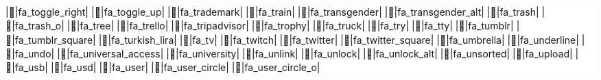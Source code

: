 |<span class="nf big">&#xf152;</span>|fa_toggle_right|
|<span class="nf big">&#xf151;</span>|fa_toggle_up|
|<span class="nf big">&#xf25c;</span>|fa_trademark|
|<span class="nf big">&#xf238;</span>|fa_train|
|<span class="nf big">&#xf224;</span>|fa_transgender|
|<span class="nf big">&#xf225;</span>|fa_transgender_alt|
|<span class="nf big">&#xf1f8;</span>|fa_trash|
|<span class="nf big">&#xf014;</span>|fa_trash_o|
|<span class="nf big">&#xf1bb;</span>|fa_tree|
|<span class="nf big">&#xf181;</span>|fa_trello|
|<span class="nf big">&#xf262;</span>|fa_tripadvisor|
|<span class="nf big">&#xf091;</span>|fa_trophy|
|<span class="nf big">&#xf0d1;</span>|fa_truck|
|<span class="nf big">&#xf195;</span>|fa_try|
|<span class="nf big">&#xf1e4;</span>|fa_tty|
|<span class="nf big">&#xf173;</span>|fa_tumblr|
|<span class="nf big">&#xf174;</span>|fa_tumblr_square|
|<span class="nf big">&#xf195;</span>|fa_turkish_lira|
|<span class="nf big">&#xf26c;</span>|fa_tv|
|<span class="nf big">&#xf1e8;</span>|fa_twitch|
|<span class="nf big">&#xf099;</span>|fa_twitter|
|<span class="nf big">&#xf081;</span>|fa_twitter_square|
|<span class="nf big">&#xf0e9;</span>|fa_umbrella|
|<span class="nf big">&#xf0cd;</span>|fa_underline|
|<span class="nf big">&#xf0e2;</span>|fa_undo|
|<span class="nf big">&#xf29a;</span>|fa_universal_access|
|<span class="nf big">&#xf19c;</span>|fa_university|
|<span class="nf big">&#xf127;</span>|fa_unlink|
|<span class="nf big">&#xf09c;</span>|fa_unlock|
|<span class="nf big">&#xf13e;</span>|fa_unlock_alt|
|<span class="nf big">&#xf0dc;</span>|fa_unsorted|
|<span class="nf big">&#xf093;</span>|fa_upload|
|<span class="nf big">&#xf287;</span>|fa_usb|
|<span class="nf big">&#xf155;</span>|fa_usd|
|<span class="nf big">&#xf007;</span>|fa_user|
|<span class="nf big">&#xf2bd;</span>|fa_user_circle|
|<span class="nf big">&#xf2be;</span>|fa_user_circle_o|